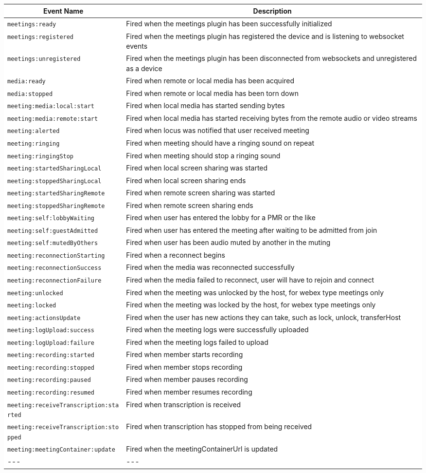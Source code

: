 | Event Name                             | Description                                                                                       |
| -------------------------------------- | ------------------------------------------------------------------------------------------------- |
| `meetings:ready`                       | Fired when the meetings plugin has been successfully initialized                                  |
| `meetings:registered`                  | Fired when the meetings plugin has registered the device and is listening to websocket events     |
| `meetings:unregistered`                | Fired when the meetings plugin has been disconnected from websockets and unregistered as a device |
| `media:ready`                          | Fired when remote or local media has been acquired                                                |
| `media:stopped`                        | Fired when remote or local media has been torn down                                               |
| `meeting:media:local:start`            | Fired when local media has started sending bytes                                                  |
| `meeting:media:remote:start`           | Fired when local media has started receiving bytes from the remote audio or video streams         |
| `meeting:alerted`                      | Fired when locus was notified that user received meeting                                          |
| `meeting:ringing`                      | Fired when meeting should have a ringing sound on repeat                                          |
| `meeting:ringingStop`                  | Fired when meeting should stop a ringing sound                                                    |
| `meeting:startedSharingLocal`          | Fired when local screen sharing was started                                                       |
| `meeting:stoppedSharingLocal`          | Fired when local screen sharing ends                                                              |
| `meeting:startedSharingRemote`         | Fired when remote screen sharing was started                                                      |
| `meeting:stoppedSharingRemote`         | Fired when remote screen sharing ends                                                             |
| `meeting:self:lobbyWaiting`            | Fired when user has entered the lobby for a PMR or the like                                       |
| `meeting:self:guestAdmitted`           | Fired when user has entered the meeting after waiting to be admitted from join                    |
| `meeting:self:mutedByOthers`           | Fired when user has been audio muted by another in the muting                                     |
| `meeting:reconnectionStarting`         | Fired when a reconnect begins                                                                     |
| `meeting:reconnectionSuccess`          | Fired when the media was reconnected successfully                                                 |
| `meeting:reconnectionFailure`          | Fired when the media failed to reconnect, user will have to rejoin and connect                    |
| `meeting:unlocked`                     | Fired when the meeting was unlocked by the host, for webex type meetings only                     |
| `meeting:locked`                       | Fired when the meeting was locked by the host, for webex type meetings only                       |
| `meeting:actionsUpdate`                | Fired when the user has new actions they can take, such as lock, unlock, transferHost             |
| `meeting:logUpload:success`            | Fired when the meeting logs were successfully uploaded                                            |
| `meeting:logUpload:failure`            | Fired when the meeting logs failed to upload                                                      |
| `meeting:recording:started`            | Fired when member starts recording                                                                |
| `meeting:recording:stopped`            | Fired when member stops recording                                                                 |
| `meeting:recording:paused`             | Fired when member pauses recording                                                                |
| `meeting:recording:resumed`            | Fired when member resumes recording                                                               |
| `meeting:receiveTranscription:started` | Fired when transcription is received                                                              |
| `meeting:receiveTranscription:stopped` | Fired when transcription has stopped from being received                                          |
| `meeting:meetingContainer:update`      | Fired when the meetingContainerUrl is updated                                                     |
| ---                                    | ---                                                                                               |
